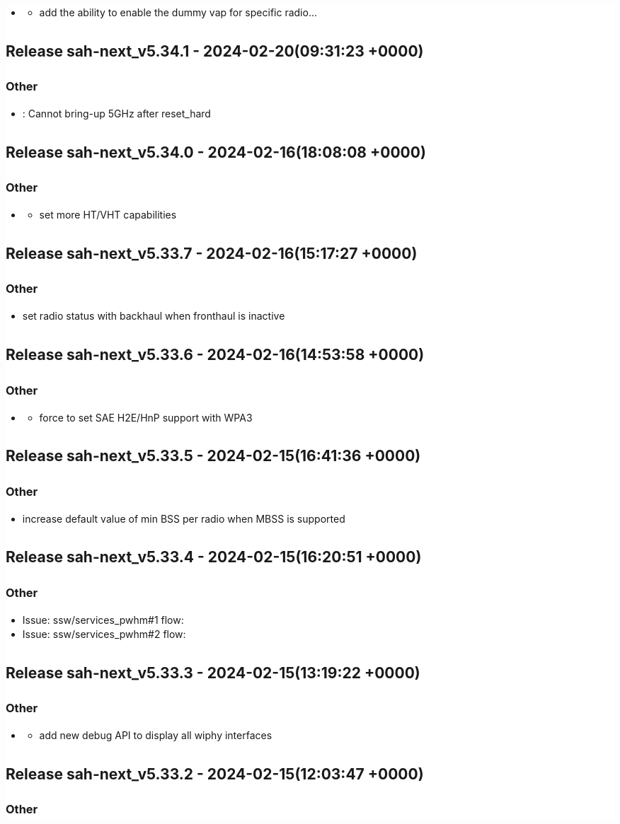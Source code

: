 - - add the ability to enable the dummy vap for specific radio...

## Release sah-next_v5.34.1 - 2024-02-20(09:31:23 +0000)

### Other

- : Cannot bring-up 5GHz after reset_hard

## Release sah-next_v5.34.0 - 2024-02-16(18:08:08 +0000)

### Other

- - set more HT/VHT capabilities

## Release sah-next_v5.33.7 - 2024-02-16(15:17:27 +0000)

### Other

- set radio status with backhaul when fronthaul is inactive

## Release sah-next_v5.33.6 - 2024-02-16(14:53:58 +0000)

### Other

- - force to set SAE H2E/HnP support with WPA3

## Release sah-next_v5.33.5 - 2024-02-15(16:41:36 +0000)

### Other

- increase default value of min BSS per radio when MBSS is supported

## Release sah-next_v5.33.4 - 2024-02-15(16:20:51 +0000)

### Other

- Issue: ssw/services_pwhm#1 flow:
- Issue: ssw/services_pwhm#2 flow:

## Release sah-next_v5.33.3 - 2024-02-15(13:19:22 +0000)

### Other

- - add new debug API to display all wiphy interfaces

## Release sah-next_v5.33.2 - 2024-02-15(12:03:47 +0000)

### Other
